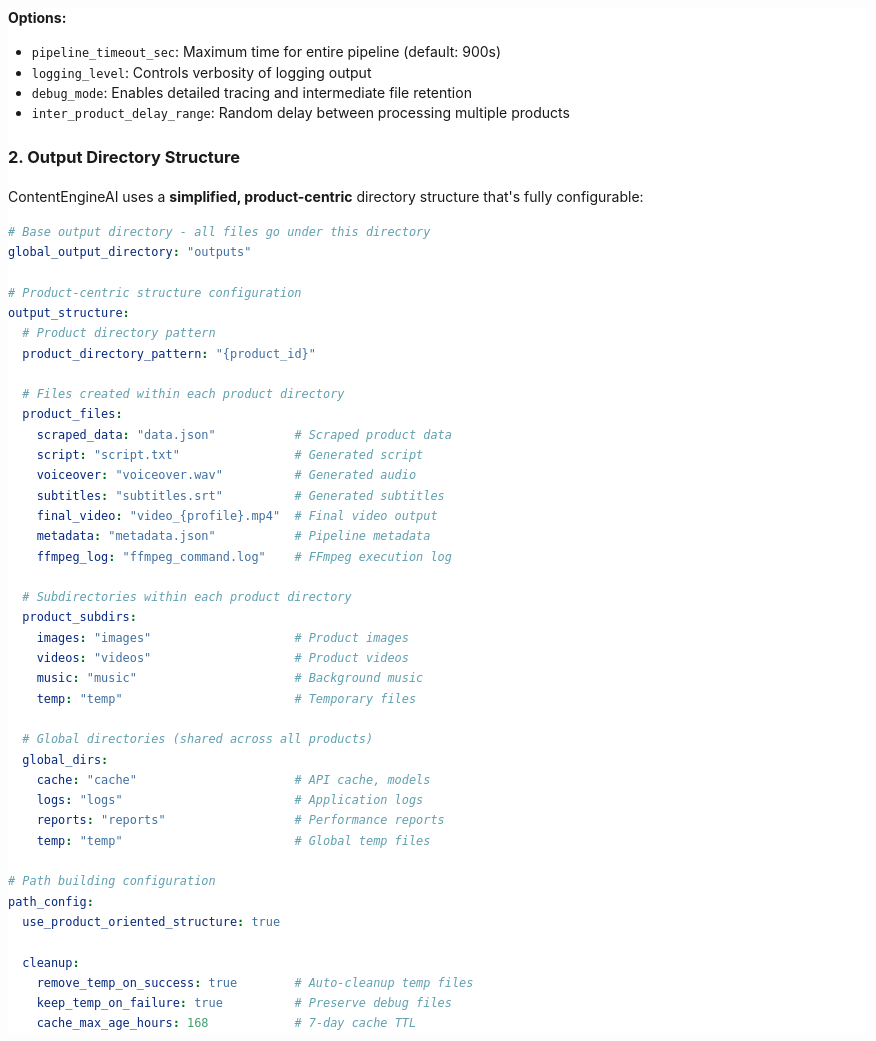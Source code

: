 **Options:**
- `pipeline_timeout_sec`: Maximum time for entire pipeline (default: 900s)
- `logging_level`: Controls verbosity of logging output
- `debug_mode`: Enables detailed tracing and intermediate file retention
- `inter_product_delay_range`: Random delay between processing multiple products

### 2. Output Directory Structure

ContentEngineAI uses a **simplified, product-centric** directory structure that's fully configurable:

```yaml
# Base output directory - all files go under this directory
global_output_directory: "outputs"

# Product-centric structure configuration
output_structure:
  # Product directory pattern
  product_directory_pattern: "{product_id}"
  
  # Files created within each product directory
  product_files:
    scraped_data: "data.json"           # Scraped product data
    script: "script.txt"                # Generated script
    voiceover: "voiceover.wav"          # Generated audio
    subtitles: "subtitles.srt"          # Generated subtitles
    final_video: "video_{profile}.mp4"  # Final video output
    metadata: "metadata.json"           # Pipeline metadata
    ffmpeg_log: "ffmpeg_command.log"    # FFmpeg execution log
  
  # Subdirectories within each product directory
  product_subdirs:
    images: "images"                    # Product images
    videos: "videos"                    # Product videos  
    music: "music"                      # Background music
    temp: "temp"                        # Temporary files
  
  # Global directories (shared across all products)
  global_dirs:
    cache: "cache"                      # API cache, models
    logs: "logs"                        # Application logs
    reports: "reports"                  # Performance reports
    temp: "temp"                        # Global temp files

# Path building configuration
path_config:
  use_product_oriented_structure: true
  
  cleanup:
    remove_temp_on_success: true        # Auto-cleanup temp files
    keep_temp_on_failure: true          # Preserve debug files
    cache_max_age_hours: 168            # 7-day cache TTL
```

